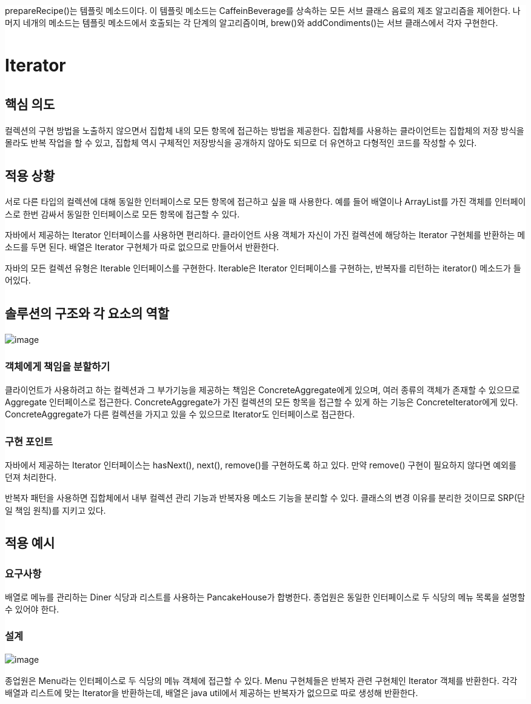 

prepareRecipe()는 템플릿 메소드이다. 이 템플릿 메소드는 CaffeinBeverage를 상속하는 모든 서브 클래스 음료의 제조 알고리즘을 제어한다. 나머지 네개의 메소드는 템플릿 메소드에서 호출되는 각 단계의 알고리즘이며, brew()와 addCondiments()는 서브 클래스에서 각자 구현한다.

# Iterator

## 핵심 의도

컬렉션의 구현 방법을 노출하지 않으면서 집합체 내의 모든 항목에 접근하는 방법을 제공한다. 집합체를 사용하는 클라이언트는 집합체의 저장 방식을 몰라도 반복 작업을 할 수 있고, 집합체 역시 구체적인 저장방식을 공개하지 않아도 되므로 더 유연하고 다형적인 코드를 작성할 수 있다.

## 적용 상황

서로 다른 타입의 컬렉션에 대해 동일한 인터페이스로 모든 항목에 접근하고 싶을 때 사용한다. 예를 들어 배열이나 ArrayList를 가진 객체를 인터페이스로 한번 감싸서 동일한 인터페이스로 모든 항목에 접근할 수 있다. 

자바에서 제공하는 Iterator 인터페이스를 사용하면 편리하다. 클라이언트 사용 객체가 자신이 가진 컬렉션에 해당하는 Iterator 구현체를 반환하는 메소드를 두면 된다. 배열은 Iterator 구현체가 따로 없으므로 만들어서 반환한다.

자바의 모든 컬렉션 유형은 Iterable 인터페이스를 구현한다. Iterable은 Iterator 인터페이스를 구현하는, 반복자를 리턴하는 iterator() 메소드가 들어있다. 

## 솔루션의 구조와 각 요소의 역할

![image](https://user-images.githubusercontent.com/53958188/218315409-0b7cf0a9-b082-497c-94b4-90d8d217f8e5.png)


### 객체에게 책임을 분할하기

클라이언트가 사용하려고 하는 컬렉션과 그 부가기능을 제공하는 책임은 ConcreteAggregate에게 있으며, 여러 종류의 객체가 존재할 수 있으므로 Aggregate 인터페이스로 접근한다. ConcreteAggregate가 가진 컬렉션의 모든 항목을 접근할 수 있게 하는 기능은 ConcreteIterator에게 있다. ConcreteAggregate가 다른 컬렉션을 가지고 있을 수 있으므로 Iterator도 인터페이스로 접근한다.

### 구현 포인트

자바에서 제공하는 Iterator 인터페이스는 hasNext(), next(), remove()를 구현하도록 하고 있다. 만약 remove() 구현이 필요하지 않다면 예외를 던져 처리한다.

반복자 패턴을 사용하면 집합체에서 내부 컬렉션 관리 기능과 반복자용 메소드 기능을 분리할 수 있다. 클래스의 변경 이유를 분리한 것이므로 SRP(단일 책임 원칙)를 지키고 있다.

## 적용 예시

### 요구사항

배열로 메뉴를 관리하는 Diner 식당과 리스트를 사용하는 PancakeHouse가 합병한다. 종업원은 동일한 인터페이스로 두 식당의 메뉴 목록을 설명할 수 있어야 한다.

### 설계

![image](https://user-images.githubusercontent.com/53958188/218315395-66968a9f-d8ec-416a-a5e0-0ea5a1040136.png)


종업원은 Menu라는 인터페이스로 두 식당의 메뉴 객체에 접근할 수 있다. Menu 구현체들은 반복자 관련 구현체인 Iterator 객체를 반환한다. 각각 배열과 리스트에 맞는 Iterator을 반환하는데, 배열은 java util에서 제공하는 반복자가 없으므로 따로 생성해 반환한다.
